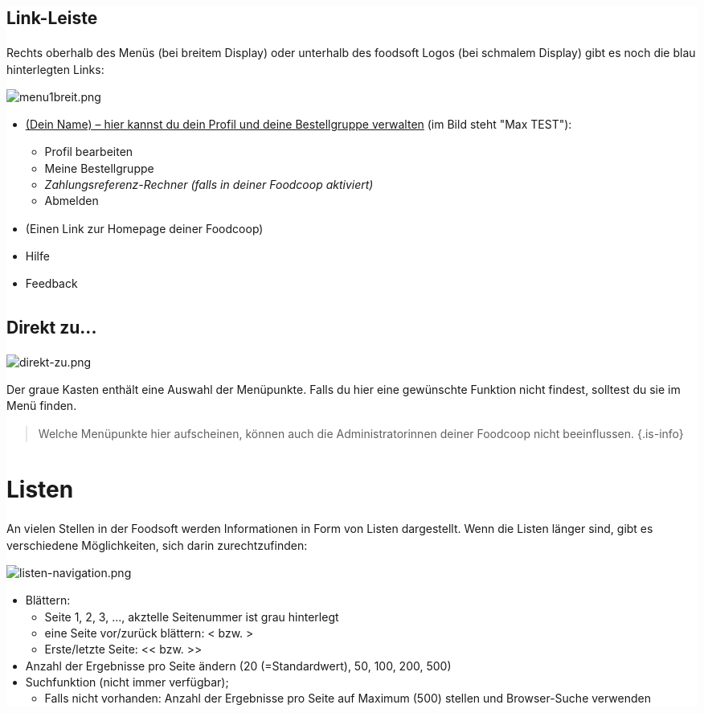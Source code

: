 


## Link-Leiste

Rechts oberhalb des Menüs (bei breitem Display) oder unterhalb des foodsoft Logos (bei schmalem Display) gibt es noch die blau hinterlegten Links:

![menu1breit.png](/uploads-de/usage_navigation_menu1breit.png)


  - [(Dein Name) – hier kannst du dein Profil und deine Bestellgruppe verwalten](/de/documentation/usage/profile-ordergroup) 
     (im Bild steht "Max TEST"):
    
      - Profil bearbeiten
      - Meine Bestellgruppe
      - *Zahlungsreferenz-Rechner (falls in deiner Foodcoop aktiviert)*
      - Abmelden 

  - (Einen Link zur Homepage deiner Foodcoop)

  - Hilfe

  - Feedback





## Direkt zu...

![direkt-zu.png](/uploads-de/usage_navigation_direkt-zu.png)

Der graue Kasten enthält eine Auswahl der Menüpunkte. Falls du hier eine gewünschte Funktion nicht findest, solltest du sie im Menü finden.

> Welche Menüpunkte hier aufscheinen, können auch die Administratorinnen deiner Foodcoop nicht beeinflussen.
{.is-info}







# Listen

An vielen Stellen in der Foodsoft werden Informationen in Form von Listen dargestellt. Wenn die Listen länger sind, gibt es verschiedene Möglichkeiten, sich darin zurechtzufinden:

![listen-navigation.png](/uploads-de/usage_navigation_listen-navigation.png)

- Blättern: 
  - Seite 1, 2, 3, ..., akztelle Seitenummer ist grau hinterlegt 
  - eine Seite vor/zurück blättern: < bzw. >
  - Erste/letzte Seite: << bzw. >> 
- Anzahl der Ergebnisse pro Seite ändern (20 (=Standardwert), 50, 100, 200, 500)
- Suchfunktion (nicht immer verfügbar); 
  - Falls nicht vorhanden: Anzahl der Ergebnisse pro Seite auf Maximum (500) stellen und Browser-Suche verwenden
